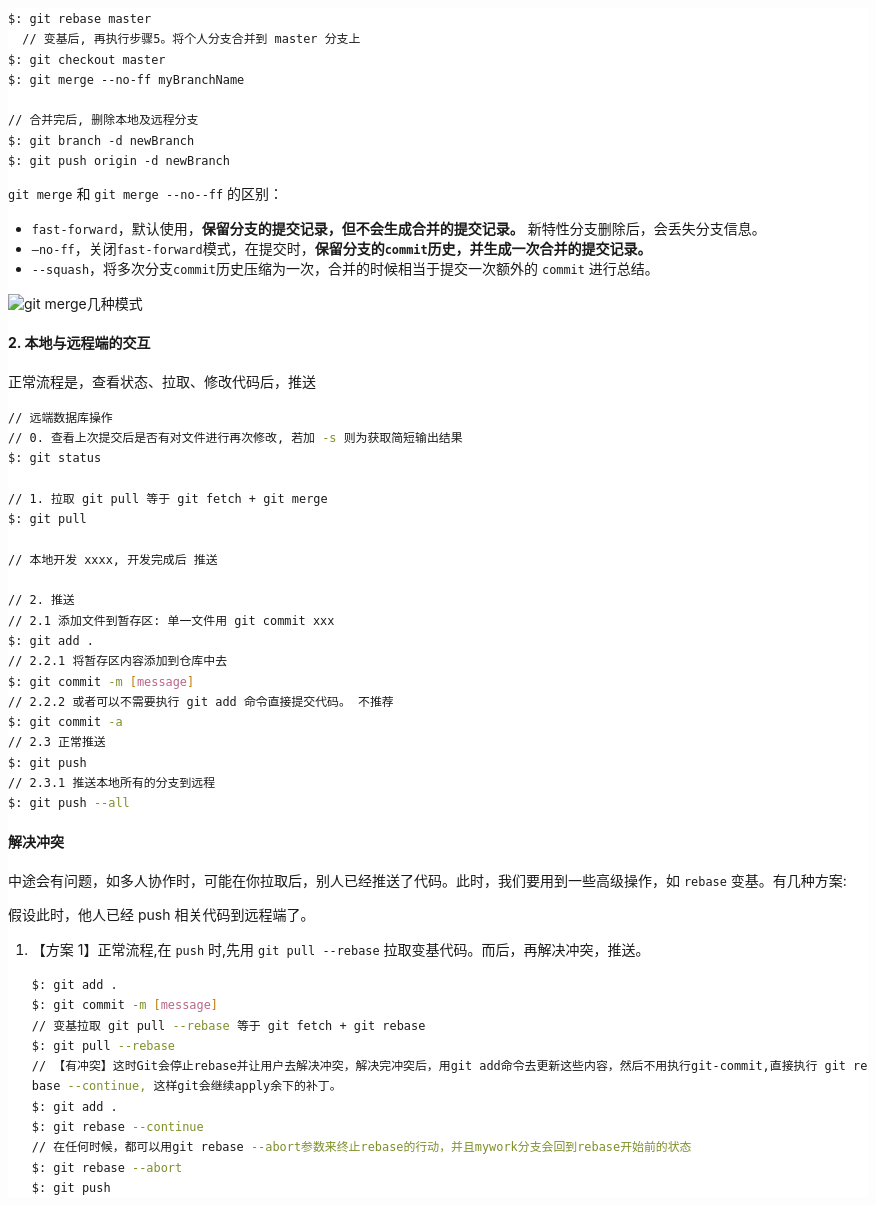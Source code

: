 ```shell
$: git rebase master
  // 变基后, 再执行步骤5。将个人分支合并到 master 分支上
$: git checkout master
$: git merge --no-ff myBranchName

// 合并完后, 删除本地及远程分支
$: git branch -d newBranch
$: git push origin -d newBranch
```

`git merge` 和 `git merge --no--ff` 的区别：

- `fast-forward`，默认使用，**保留分支的提交记录，但不会生成合并的提交记录。** 新特性分支删除后，会丢失分支信息。
- `–no-ff`，关闭`fast-forward`模式，在提交时，**保留分支的`commit`历史，并生成一次合并的提交记录。**
- `--squash`，将多次分支`commit`历史压缩为一次，合并的时候相当于提交一次额外的 `commit` 进行总结。

![git merge几种模式](https://image-static.segmentfault.com/120/030/1200301748-54c88abc9ed57_fix732)

#### 2. 本地与远程端的交互

正常流程是，查看状态、拉取、修改代码后，推送

```bash
// 远端数据库操作
// 0. 查看上次提交后是否有对文件进行再次修改, 若加 -s 则为获取简短输出结果
$: git status

// 1. 拉取 git pull 等于 git fetch + git merge
$: git pull

// 本地开发 xxxx, 开发完成后 推送

// 2. 推送
// 2.1 添加文件到暂存区: 单一文件用 git commit xxx
$: git add .
// 2.2.1 将暂存区内容添加到仓库中去
$: git commit -m [message]
// 2.2.2 或者可以不需要执行 git add 命令直接提交代码。 不推荐
$: git commit -a
// 2.3 正常推送
$: git push
// 2.3.1 推送本地所有的分支到远程
$: git push --all
```

#### 解决冲突

中途会有问题，如多人协作时，可能在你拉取后，别人已经推送了代码。此时，我们要用到一些高级操作，如 `rebase` 变基。有几种方案:

假设此时，他人已经 push 相关代码到远程端了。

1. 【方案 1】正常流程,在 `push` 时,先用 `git pull --rebase` 拉取变基代码。而后，再解决冲突，推送。

   ```bash
   $: git add .
   $: git commit -m [message]
   // 变基拉取 git pull --rebase 等于 git fetch + git rebase
   $: git pull --rebase
   // 【有冲突】这时Git会停止rebase并让用户去解决冲突，解决完冲突后，用git add命令去更新这些内容，然后不用执行git-commit,直接执行 git rebase --continue, 这样git会继续apply余下的补丁。
   $: git add .
   $: git rebase --continue
   // 在任何时候，都可以用git rebase --abort参数来终止rebase的行动，并且mywork分支会回到rebase开始前的状态
   $: git rebase --abort
   $: git push
   ```
